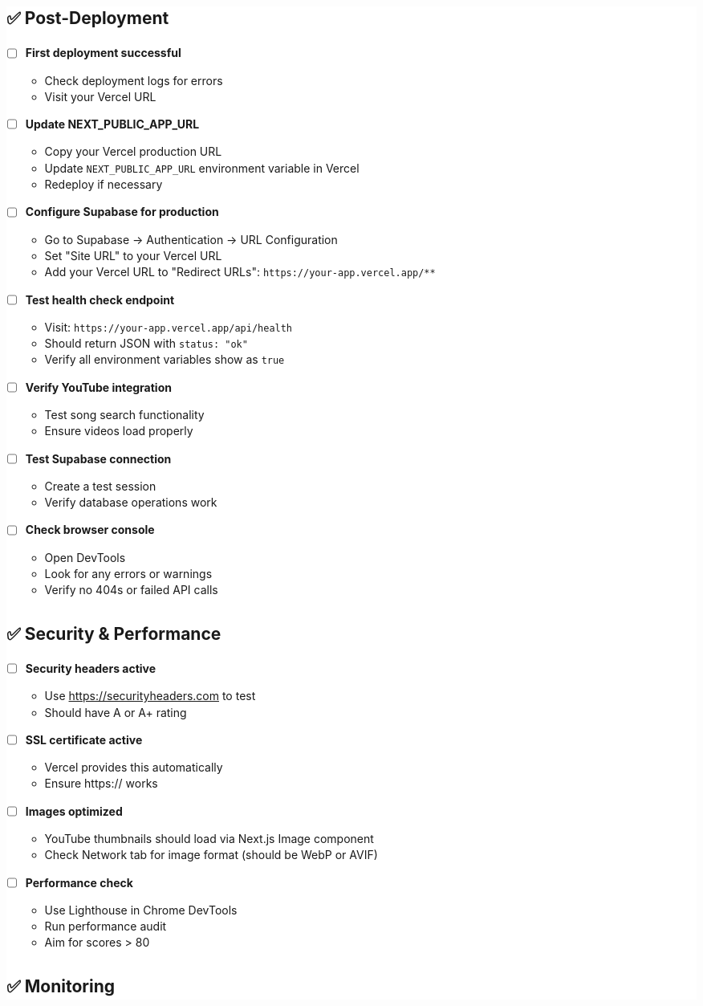 ## ✅ Post-Deployment

- [ ] **First deployment successful**
  - Check deployment logs for errors
  - Visit your Vercel URL

- [ ] **Update NEXT_PUBLIC_APP_URL**
  - Copy your Vercel production URL
  - Update `NEXT_PUBLIC_APP_URL` environment variable in Vercel
  - Redeploy if necessary

- [ ] **Configure Supabase for production**
  - Go to Supabase → Authentication → URL Configuration
  - Set "Site URL" to your Vercel URL
  - Add your Vercel URL to "Redirect URLs": `https://your-app.vercel.app/**`

- [ ] **Test health check endpoint**
  - Visit: `https://your-app.vercel.app/api/health`
  - Should return JSON with `status: "ok"`
  - Verify all environment variables show as `true`

- [ ] **Verify YouTube integration**
  - Test song search functionality
  - Ensure videos load properly

- [ ] **Test Supabase connection**
  - Create a test session
  - Verify database operations work

- [ ] **Check browser console**
  - Open DevTools
  - Look for any errors or warnings
  - Verify no 404s or failed API calls

## ✅ Security & Performance

- [ ] **Security headers active**
  - Use https://securityheaders.com to test
  - Should have A or A+ rating

- [ ] **SSL certificate active**
  - Vercel provides this automatically
  - Ensure https:// works

- [ ] **Images optimized**
  - YouTube thumbnails should load via Next.js Image component
  - Check Network tab for image format (should be WebP or AVIF)

- [ ] **Performance check**
  - Use Lighthouse in Chrome DevTools
  - Run performance audit
  - Aim for scores > 80

## ✅ Monitoring
